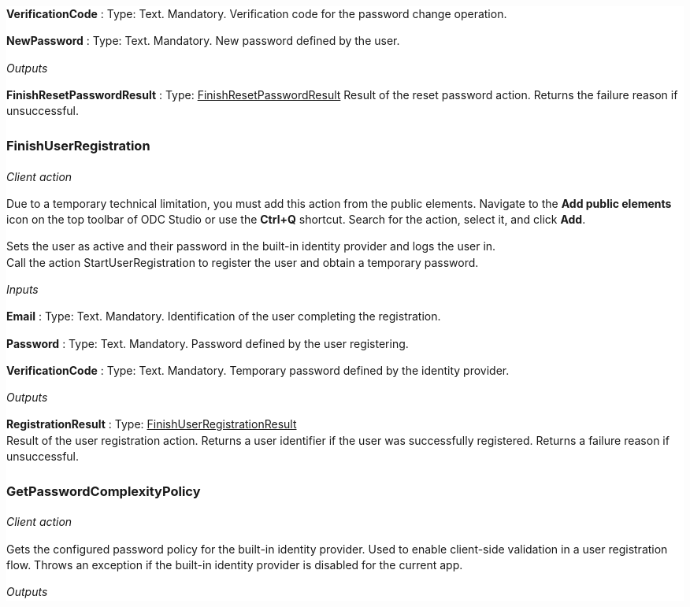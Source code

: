 **VerificationCode**
:   Type: Text. Mandatory.
    Verification code for the password change operation.

**NewPassword**
:   Type: Text. Mandatory.
    New password defined by the user.

_Outputs_

**FinishResetPasswordResult**
:   Type: [FinishResetPasswordResult](#finishpasswordresetresult)
    Result of the reset password action. Returns the failure reason if unsuccessful.

### FinishUserRegistration
_Client action_

<div class="info" markdown="1">

Due to a temporary technical limitation, you must add this action from the public elements. Navigate to the **Add public elements** icon on the top toolbar of ODC Studio or use the **Ctrl+Q** shortcut. Search for the action, select it, and click **Add**.

</div>

Sets the user as active and their password in the built-in identity provider and logs the user in.<br/>Call the action StartUserRegistration to register the user and obtain a temporary password.

_Inputs_

**Email**
:   Type: Text. Mandatory.
    Identification of the user completing the registration.           

**Password**
:   Type: Text. Mandatory.
    Password defined by the user registering.           

**VerificationCode**
:   Type: Text. Mandatory.
    Temporary password defined by the identity provider.     

_Outputs_

**RegistrationResult**
:   Type: [FinishUserRegistrationResult](#finishuserregistrationresult)  
    Result of the user registration action. Returns a user identifier if the user was successfully registered. Returns a failure reason if unsuccessful.

### GetPasswordComplexityPolicy
_Client action_

Gets the configured password policy for the built-in identity provider. Used to enable client-side validation in a user registration flow. Throws an exception if the built-in identity provider is disabled for the current app.

_Outputs_
